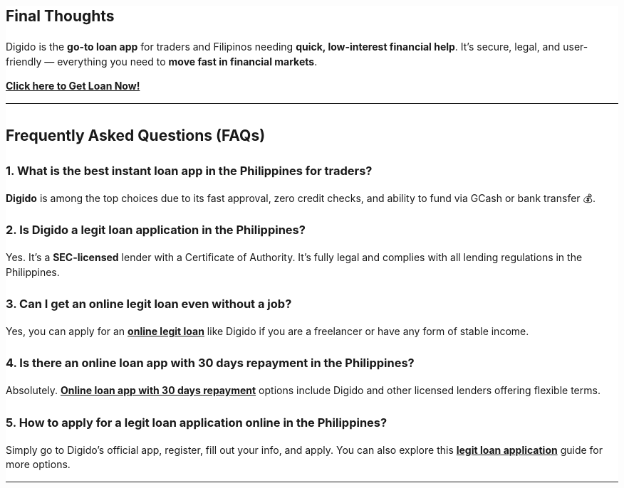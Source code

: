 ## Final Thoughts

Digido is the **go-to loan app** for traders and Filipinos needing **quick, low-interest financial help**. It’s secure, legal, and user-friendly — everything you need to **move fast in financial markets**.

[**Click here to Get Loan Now!**](https://linktr.ee/apploansph)

---

## Frequently Asked Questions (FAQs)

### 1. **What is the best instant loan app in the Philippines for traders?**
**Digido** is among the top choices due to its fast approval, zero credit checks, and ability to fund via GCash or bank transfer 💰.

### 2. **Is Digido a legit loan application in the Philippines?**
Yes. It’s a **SEC-licensed** lender with a Certificate of Authority. It’s fully legal and complies with all lending regulations in the Philippines.

### 3. **Can I get an online legit loan even without a job?**
Yes, you can apply for an [**online legit loan**](https://www.linkedin.com/pulse/legit-loan-online-philippines-top-10-best-apps-low-interest-1jdzf) like Digido if you are a freelancer or have any form of stable income.

### 4. **Is there an online loan app with 30 days repayment in the Philippines?**
Absolutely. [**Online loan app with 30 days repayment**](https://www.linkedin.com/pulse/online-loan-app-30-days-repayment-philippines-2024-best-loan-ph-thhvf/?trackingId=6DcQU8rxgEc6sRq1dlgxyA%3D%3D) options include Digido and other licensed lenders offering flexible terms.

### 5. **How to apply for a legit loan application online in the Philippines?**
Simply go to Digido’s official app, register, fill out your info, and apply. You can also explore this [**legit loan application**](https://issuu.com/bestloanph/docs/best_loan_ph/s/79016468) guide for more options.

---

